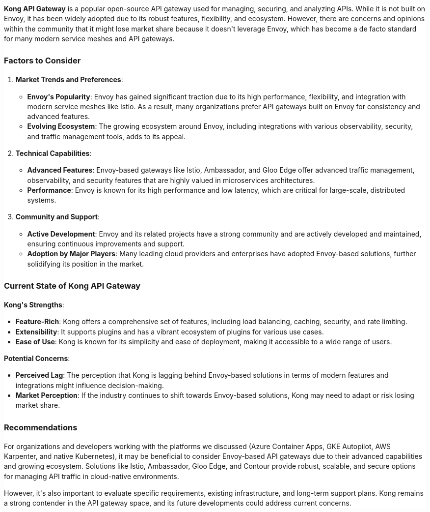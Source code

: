 **Kong API Gateway** is a popular open-source API gateway used for managing, securing, and analyzing APIs. While it is not built on Envoy, it has been widely adopted due to its robust features, flexibility, and ecosystem. However, there are concerns and opinions within the community that it might lose market share because it doesn't leverage Envoy, which has become a de facto standard for many modern service meshes and API gateways.

### Factors to Consider

1. **Market Trends and Preferences**:
   - **Envoy's Popularity**: Envoy has gained significant traction due to its high performance, flexibility, and integration with modern service meshes like Istio. As a result, many organizations prefer API gateways built on Envoy for consistency and advanced features.
   - **Evolving Ecosystem**: The growing ecosystem around Envoy, including integrations with various observability, security, and traffic management tools, adds to its appeal.

2. **Technical Capabilities**:
   - **Advanced Features**: Envoy-based gateways like Istio, Ambassador, and Gloo Edge offer advanced traffic management, observability, and security features that are highly valued in microservices architectures.
   - **Performance**: Envoy is known for its high performance and low latency, which are critical for large-scale, distributed systems.

3. **Community and Support**:
   - **Active Development**: Envoy and its related projects have a strong community and are actively developed and maintained, ensuring continuous improvements and support.
   - **Adoption by Major Players**: Many leading cloud providers and enterprises have adopted Envoy-based solutions, further solidifying its position in the market.

### Current State of Kong API Gateway

**Kong's Strengths**:
- **Feature-Rich**: Kong offers a comprehensive set of features, including load balancing, caching, security, and rate limiting.
- **Extensibility**: It supports plugins and has a vibrant ecosystem of plugins for various use cases.
- **Ease of Use**: Kong is known for its simplicity and ease of deployment, making it accessible to a wide range of users.

**Potential Concerns**:
- **Perceived Lag**: The perception that Kong is lagging behind Envoy-based solutions in terms of modern features and integrations might influence decision-making.
- **Market Perception**: If the industry continues to shift towards Envoy-based solutions, Kong may need to adapt or risk losing market share.

### Recommendations

For organizations and developers working with the platforms we discussed (Azure Container Apps, GKE Autopilot, AWS Karpenter, and native Kubernetes), it may be beneficial to consider Envoy-based API gateways due to their advanced capabilities and growing ecosystem. Solutions like Istio, Ambassador, Gloo Edge, and Contour provide robust, scalable, and secure options for managing API traffic in cloud-native environments.

However, it's also important to evaluate specific requirements, existing infrastructure, and long-term support plans. Kong remains a strong contender in the API gateway space, and its future developments could address current concerns.
